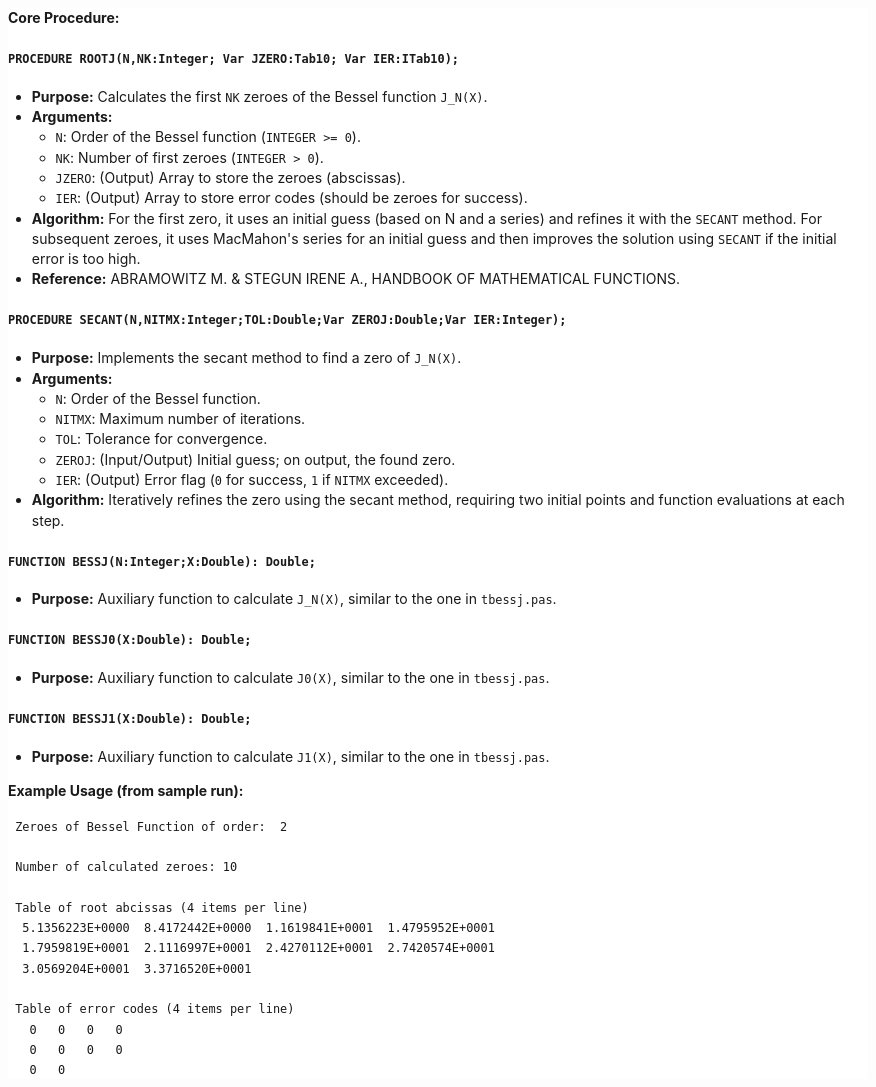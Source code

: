 **Core Procedure:**

#### `PROCEDURE ROOTJ(N,NK:Integer; Var JZERO:Tab10; Var IER:ITab10);`
*   **Purpose:** Calculates the first `NK` zeroes of the Bessel function `J_N(X)`.
*   **Arguments:**
    *   `N`: Order of the Bessel function (`INTEGER >= 0`).
    *   `NK`: Number of first zeroes (`INTEGER > 0`).
    *   `JZERO`: (Output) Array to store the zeroes (abscissas).
    *   `IER`: (Output) Array to store error codes (should be zeroes for success).
*   **Algorithm:** For the first zero, it uses an initial guess (based on N and a series) and refines it with the `SECANT` method. For subsequent zeroes, it uses MacMahon's series for an initial guess and then improves the solution using `SECANT` if the initial error is too high.
*   **Reference:** ABRAMOWITZ M. & STEGUN IRENE A., HANDBOOK OF MATHEMATICAL FUNCTIONS.

#### `PROCEDURE SECANT(N,NITMX:Integer;TOL:Double;Var ZEROJ:Double;Var IER:Integer);`
*   **Purpose:** Implements the secant method to find a zero of `J_N(X)`.
*   **Arguments:**
    *   `N`: Order of the Bessel function.
    *   `NITMX`: Maximum number of iterations.
    *   `TOL`: Tolerance for convergence.
    *   `ZEROJ`: (Input/Output) Initial guess; on output, the found zero.
    *   `IER`: (Output) Error flag (`0` for success, `1` if `NITMX` exceeded).
*   **Algorithm:** Iteratively refines the zero using the secant method, requiring two initial points and function evaluations at each step.

#### `FUNCTION BESSJ(N:Integer;X:Double): Double;`
*   **Purpose:** Auxiliary function to calculate `J_N(X)`, similar to the one in `tbessj.pas`.

#### `FUNCTION BESSJ0(X:Double): Double;`
*   **Purpose:** Auxiliary function to calculate `J0(X)`, similar to the one in `tbessj.pas`.

#### `FUNCTION BESSJ1(X:Double): Double;`
*   **Purpose:** Auxiliary function to calculate `J1(X)`, similar to the one in `tbessj.pas`.

**Example Usage (from sample run):**
```
 Zeroes of Bessel Function of order:  2

 Number of calculated zeroes: 10

 Table of root abcissas (4 items per line)
  5.1356223E+0000  8.4172442E+0000  1.1619841E+0001  1.4795952E+0001
  1.7959819E+0001  2.1116997E+0001  2.4270112E+0001  2.7420574E+0001
  3.0569204E+0001  3.3716520E+0001

 Table of error codes (4 items per line)
   0   0   0   0
   0   0   0   0
   0   0
```
